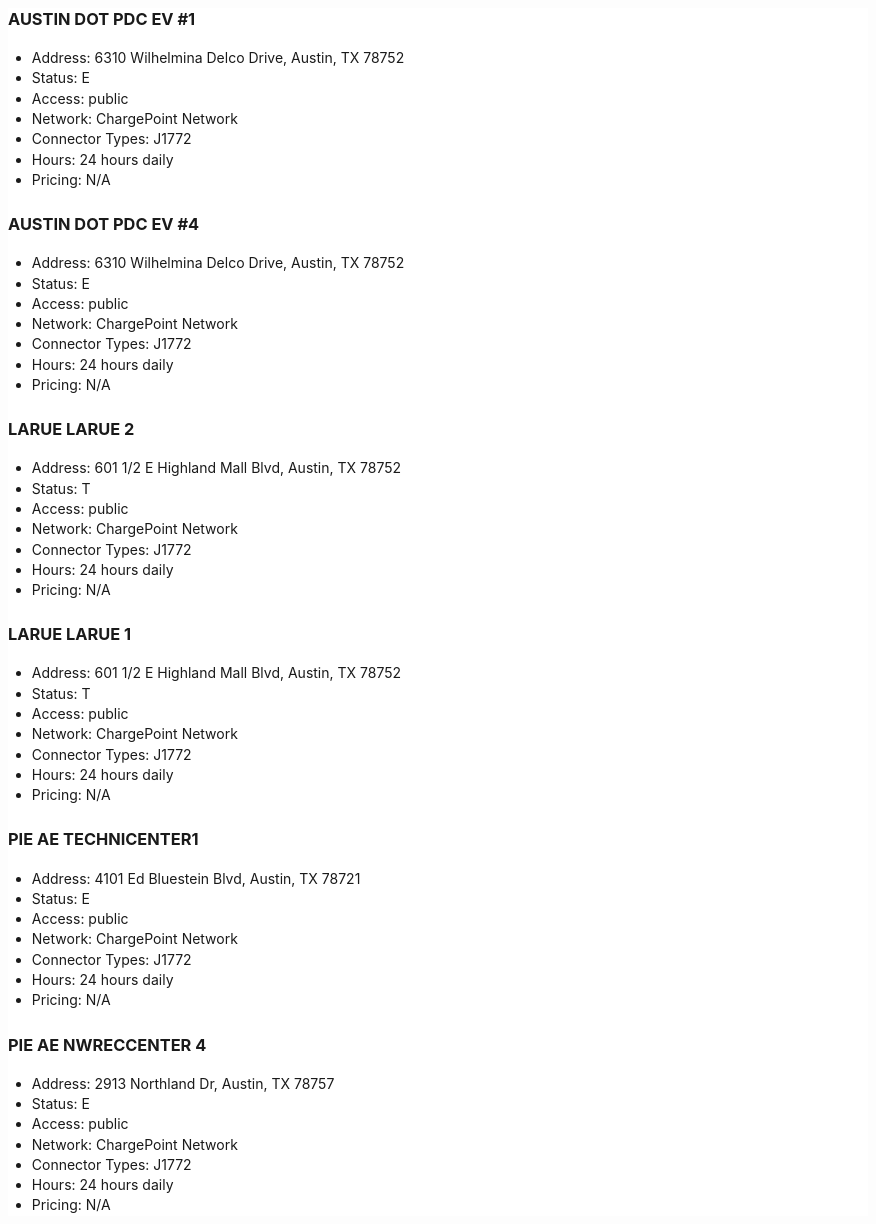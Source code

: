 ### AUSTIN DOT PDC EV #1
- Address: 6310 Wilhelmina Delco Drive, Austin, TX 78752
- Status: E
- Access: public
- Network: ChargePoint Network
- Connector Types: J1772
- Hours: 24 hours daily
- Pricing: N/A

### AUSTIN DOT PDC EV #4
- Address: 6310 Wilhelmina Delco Drive, Austin, TX 78752
- Status: E
- Access: public
- Network: ChargePoint Network
- Connector Types: J1772
- Hours: 24 hours daily
- Pricing: N/A

### LARUE LARUE 2
- Address: 601 1/2 E Highland Mall Blvd, Austin, TX 78752
- Status: T
- Access: public
- Network: ChargePoint Network
- Connector Types: J1772
- Hours: 24 hours daily
- Pricing: N/A

### LARUE LARUE 1
- Address: 601 1/2 E Highland Mall Blvd, Austin, TX 78752
- Status: T
- Access: public
- Network: ChargePoint Network
- Connector Types: J1772
- Hours: 24 hours daily
- Pricing: N/A

### PIE AE TECHNICENTER1
- Address: 4101 Ed Bluestein Blvd, Austin, TX 78721
- Status: E
- Access: public
- Network: ChargePoint Network
- Connector Types: J1772
- Hours: 24 hours daily
- Pricing: N/A

### PIE AE NWRECCENTER 4
- Address: 2913 Northland Dr, Austin, TX 78757
- Status: E
- Access: public
- Network: ChargePoint Network
- Connector Types: J1772
- Hours: 24 hours daily
- Pricing: N/A

